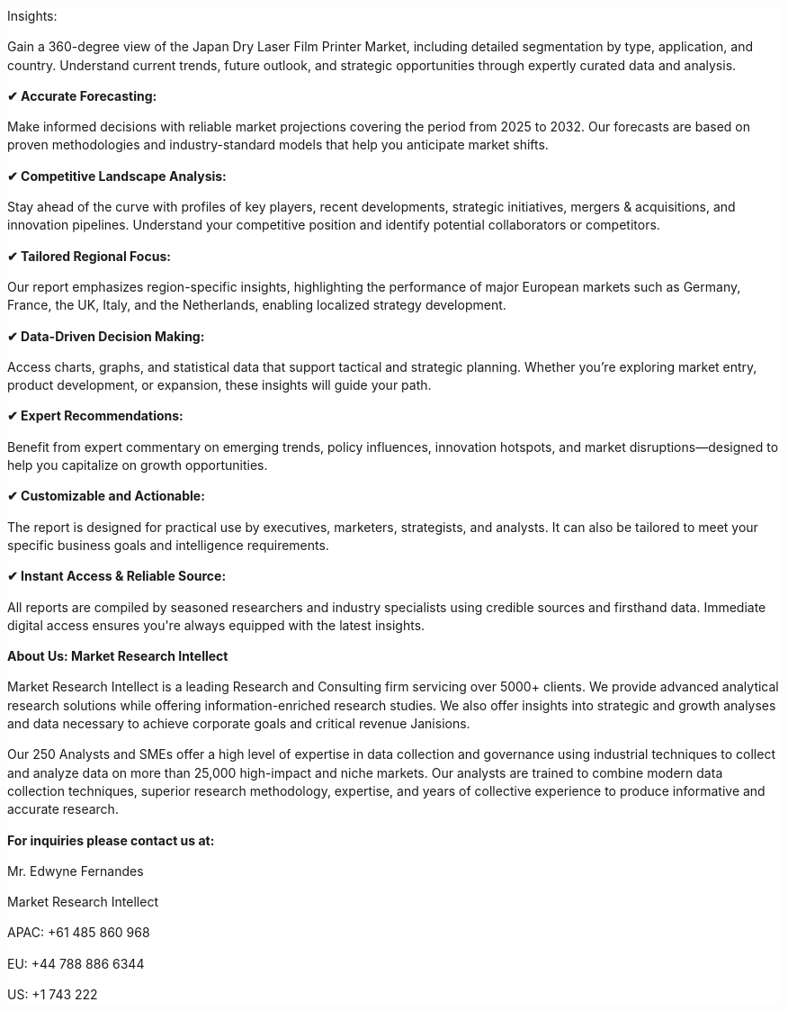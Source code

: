 Insights:</strong></p><p>Gain a 360-degree view of the Japan Dry Laser Film Printer Market, including detailed segmentation by type, application, and country. Understand current trends, future outlook, and strategic opportunities through expertly curated data and analysis.</p><p><strong>✔ Accurate Forecasting:</strong></p><p>Make informed decisions with reliable market projections covering the period from 2025 to 2032. Our forecasts are based on proven methodologies and industry-standard models that help you anticipate market shifts.</p><p><strong>✔ Competitive Landscape Analysis:</strong></p><p>Stay ahead of the curve with profiles of key players, recent developments, strategic initiatives, mergers &amp; acquisitions, and innovation pipelines. Understand your competitive position and identify potential collaborators or competitors.</p><p><strong>✔ Tailored Regional Focus:</strong></p><p>Our report emphasizes region-specific insights, highlighting the performance of major European markets such as Germany, France, the UK, Italy, and the Netherlands, enabling localized strategy development.</p><p><strong>✔ Data-Driven Decision Making:</strong></p><p>Access charts, graphs, and statistical data that support tactical and strategic planning. Whether you&rsquo;re exploring market entry, product development, or expansion, these insights will guide your path.</p><p><strong>✔ Expert Recommendations:</strong></p><p>Benefit from expert commentary on emerging trends, policy influences, innovation hotspots, and market disruptions&mdash;designed to help you capitalize on growth opportunities.</p><p><strong>✔ Customizable and Actionable:</strong></p><p>The report is designed for practical use by executives, marketers, strategists, and analysts. It can also be tailored to meet your specific business goals and intelligence requirements.</p><p><strong>✔ Instant Access &amp; Reliable Source:</strong></p><p>All reports are compiled by seasoned researchers and industry specialists using credible sources and firsthand data. Immediate digital access ensures you're always equipped with the latest insights.</p><p><strong><span class="font-[700]">About Us: Market Research Intellect</span></strong></p><p><span class="">Market Research Intellect is a leading Research and Consulting firm servicing over 5000+ clients. We provide advanced analytical research solutions while offering information-enriched research studies.&nbsp;</span>We also offer insights into strategic and growth analyses and data necessary to achieve corporate goals and critical revenue Janisions.</p><p><span class="">Our 250 Analysts and SMEs offer a high level of expertise in data collection and governance using industrial techniques to collect and analyze data on more than 25,000 high-impact and niche markets. Our analysts are trained to combine modern data collection techniques, superior research methodology, expertise, and years of collective experience to produce informative and accurate research.</span></p><p><strong>For inquiries please contact us at:</strong></p><p>Mr. Edwyne Fernandes</p><p>Market Research Intellect</p><p>APAC: +61 485 860 968</p><p>EU: +44 788 886 6344</p><p>US: +1 743 222